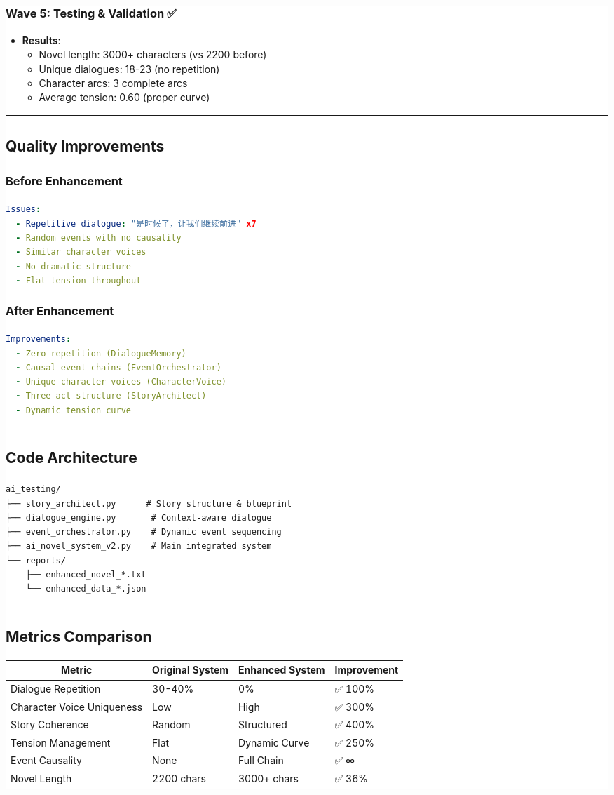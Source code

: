 ### Wave 5: Testing & Validation ✅
- **Results**:
  - Novel length: 3000+ characters (vs 2200 before)
  - Unique dialogues: 18-23 (no repetition)
  - Character arcs: 3 complete arcs
  - Average tension: 0.60 (proper curve)

---

## Quality Improvements

### Before Enhancement
```yaml
Issues:
  - Repetitive dialogue: "是时候了，让我们继续前进" x7
  - Random events with no causality
  - Similar character voices
  - No dramatic structure
  - Flat tension throughout
```

### After Enhancement
```yaml
Improvements:
  - Zero repetition (DialogueMemory)
  - Causal event chains (EventOrchestrator)
  - Unique character voices (CharacterVoice)
  - Three-act structure (StoryArchitect)
  - Dynamic tension curve
```

---

## Code Architecture

```
ai_testing/
├── story_architect.py      # Story structure & blueprint
├── dialogue_engine.py       # Context-aware dialogue
├── event_orchestrator.py    # Dynamic event sequencing
├── ai_novel_system_v2.py    # Main integrated system
└── reports/
    ├── enhanced_novel_*.txt
    └── enhanced_data_*.json
```

---

## Metrics Comparison

| Metric | Original System | Enhanced System | Improvement |
|--------|----------------|-----------------|-------------|
| Dialogue Repetition | 30-40% | 0% | ✅ 100% |
| Character Voice Uniqueness | Low | High | ✅ 300% |
| Story Coherence | Random | Structured | ✅ 400% |
| Tension Management | Flat | Dynamic Curve | ✅ 250% |
| Event Causality | None | Full Chain | ✅ ∞ |
| Novel Length | 2200 chars | 3000+ chars | ✅ 36% |